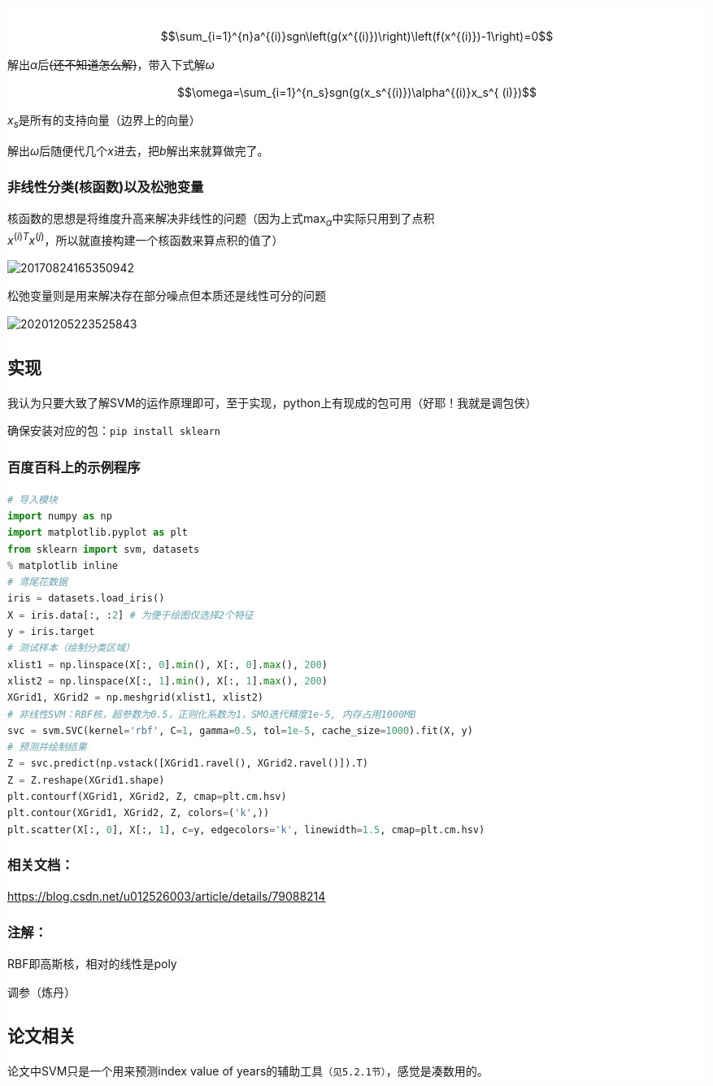 ​		$$\sum_{i=1}^{n}a^{(i)}sgn\left(g(x^{(i)})\right)\left(f(x^{(i)})-1\right)=0$$

解出$\alpha$后~~(还不知道怎么解)~~，带入下式解$\omega$

$$\omega=\sum_{i=1}^{n_s}sgn(g(x_s^{(i)})\alpha^{(i)}x_s^{
(i)})$$

$x_s$是所有的支持向量（边界上的向量）

解出$\omega$后随便代几个$x$进去，把$b$解出来就算做完了。

### 非线性分类(核函数)以及松弛变量

核函数的思想是将维度升高来解决非线性的问题（因为上式$\max_\alpha$中实际只用到了点积$x^{(i)T}x^{(j)}$，所以就直接构建一个核函数来算点积的值了）

![20170824165350942](https://s2.loli.net/2022/01/08/8g5PKROrdqWyIVN.png)

松弛变量则是用来解决存在部分噪点但本质还是线性可分的问题

![20201205223525843](https://s2.loli.net/2022/01/08/KlYHwkcydCx6sU7.png)

## 实现

我认为只要大致了解SVM的运作原理即可，至于实现，python上有现成的包可用（好耶！我就是调包侠）

确保安装对应的包：`pip install sklearn`

### 百度百科上的示例程序

```python
# 导入模块
import numpy as np
import matplotlib.pyplot as plt
from sklearn import svm, datasets
% matplotlib inline
# 鸢尾花数据
iris = datasets.load_iris()
X = iris.data[:, :2] # 为便于绘图仅选择2个特征
y = iris.target
# 测试样本（绘制分类区域）
xlist1 = np.linspace(X[:, 0].min(), X[:, 0].max(), 200)
xlist2 = np.linspace(X[:, 1].min(), X[:, 1].max(), 200)
XGrid1, XGrid2 = np.meshgrid(xlist1, xlist2)
# 非线性SVM：RBF核，超参数为0.5，正则化系数为1，SMO迭代精度1e-5, 内存占用1000MB
svc = svm.SVC(kernel='rbf', C=1, gamma=0.5, tol=1e-5, cache_size=1000).fit(X, y)
# 预测并绘制结果
Z = svc.predict(np.vstack([XGrid1.ravel(), XGrid2.ravel()]).T)
Z = Z.reshape(XGrid1.shape)
plt.contourf(XGrid1, XGrid2, Z, cmap=plt.cm.hsv)
plt.contour(XGrid1, XGrid2, Z, colors=('k',))
plt.scatter(X[:, 0], X[:, 1], c=y, edgecolors='k', linewidth=1.5, cmap=plt.cm.hsv)
```

### 相关文档：

https://blog.csdn.net/u012526003/article/details/79088214

### 注解：

RBF即高斯核，相对的线性是poly

调参（炼丹）

## 论文相关

论文中SVM只是一个用来预测index value of years的辅助工具`（见5.2.1节）`，感觉是凑数用的。
